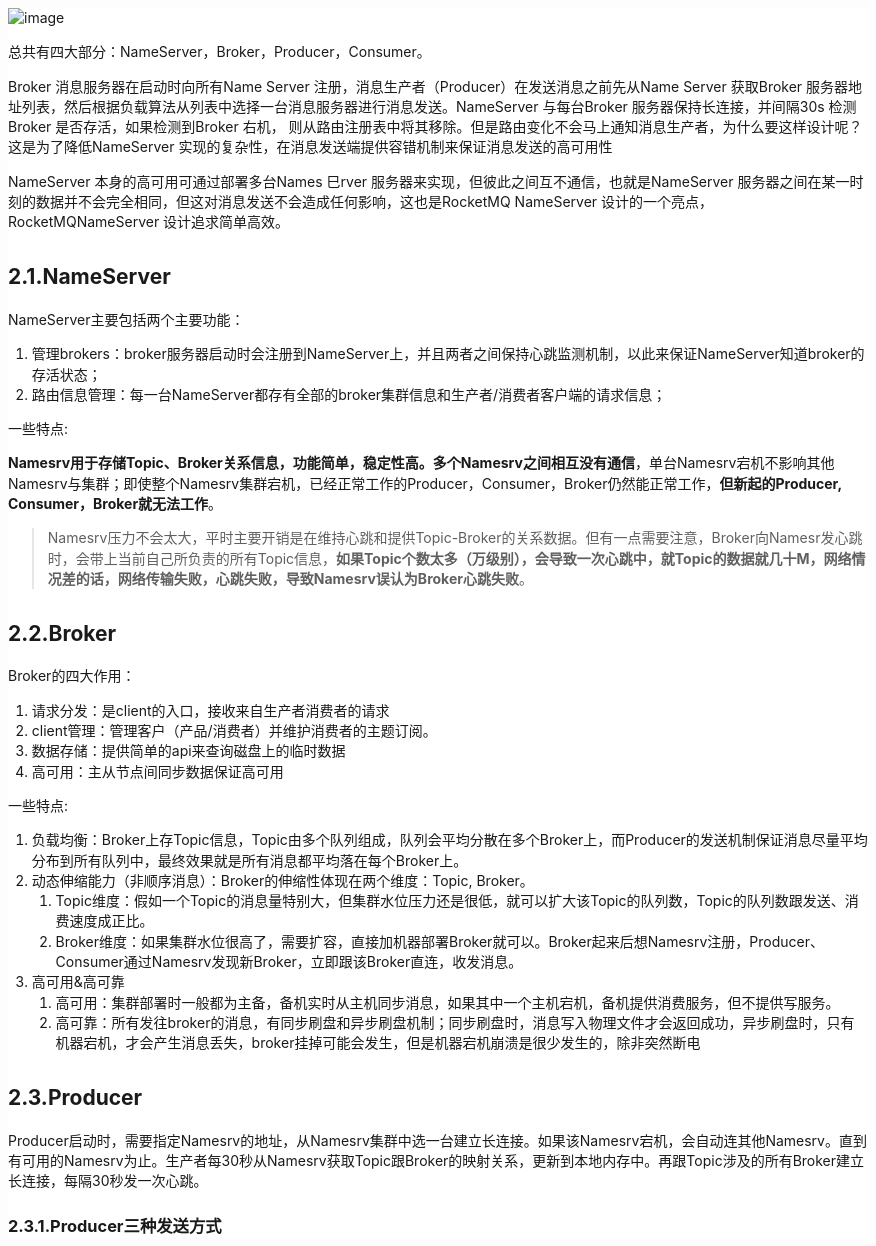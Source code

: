 ![image](https://clsaa-markdown-imgbed-1252032169.cos.ap-shanghai.myqcloud.com/very-java/2019-04-21-140552.png)

总共有四大部分：NameServer，Broker，Producer，Consumer。

Broker 消息服务器在启动时向所有Name Server 注册，消息生产者（Producer）在发送消息之前先从Name Server 获取Broker 服务器地址列表，然后根据负载算法从列表中选择一台消息服务器进行消息发送。NameServer 与每台Broker 服务器保持长连接，并间隔30s 检测Broker 是否存活，如果检测到Broker 右机， 则从路由注册表中将其移除。但是路由变化不会马上通知消息生产者，为什么要这样设计呢？这是为了降低NameServer 实现的复杂性，在消息发送端提供容错机制来保证消息发送的高可用性

NameServer 本身的高可用可通过部署多台Names 巳rver 服务器来实现，但彼此之间互不通信，也就是NameServer 服务器之间在某一时刻的数据并不会完全相同，但这对消息发送不会造成任何影响，这也是RocketMQ NameServer 设计的一个亮点， RocketMQNameServer 设计追求简单高效。

## 2.1.NameServer

NameServer主要包括两个主要功能：

1. 管理brokers：broker服务器启动时会注册到NameServer上，并且两者之间保持心跳监测机制，以此来保证NameServer知道broker的存活状态；
2. 路由信息管理：每一台NameServer都存有全部的broker集群信息和生产者/消费者客户端的请求信息；

一些特点:

**Namesrv用于存储Topic、Broker关系信息，功能简单，稳定性高。多个Namesrv之间相互没有通信**，单台Namesrv宕机不影响其他Namesrv与集群；即使整个Namesrv集群宕机，已经正常工作的Producer，Consumer，Broker仍然能正常工作，**但新起的Producer, Consumer，Broker就无法工作**。

>Namesrv压力不会太大，平时主要开销是在维持心跳和提供Topic-Broker的关系数据。但有一点需要注意，Broker向Namesr发心跳时，会带上当前自己所负责的所有Topic信息，**如果Topic个数太多（万级别），会导致一次心跳中，就Topic的数据就几十M，网络情况差的话，网络传输失败，心跳失败，导致Namesrv误认为Broker心跳失败**。

## 2.2.Broker

Broker的四大作用：

1. 请求分发：是client的入口，接收来自生产者消费者的请求
2. client管理：管理客户（产品/消费者）并维护消费者的主题订阅。
3. 数据存储：提供简单的api来查询磁盘上的临时数据
4. 高可用：主从节点间同步数据保证高可用

一些特点:

1. 负载均衡：Broker上存Topic信息，Topic由多个队列组成，队列会平均分散在多个Broker上，而Producer的发送机制保证消息尽量平均分布到所有队列中，最终效果就是所有消息都平均落在每个Broker上。
2. 动态伸缩能力（非顺序消息）：Broker的伸缩性体现在两个维度：Topic, Broker。
   1. Topic维度：假如一个Topic的消息量特别大，但集群水位压力还是很低，就可以扩大该Topic的队列数，Topic的队列数跟发送、消费速度成正比。
   2. Broker维度：如果集群水位很高了，需要扩容，直接加机器部署Broker就可以。Broker起来后想Namesrv注册，Producer、Consumer通过Namesrv发现新Broker，立即跟该Broker直连，收发消息。
3. 高可用&高可靠
   1. 高可用：集群部署时一般都为主备，备机实时从主机同步消息，如果其中一个主机宕机，备机提供消费服务，但不提供写服务。
   2. 高可靠：所有发往broker的消息，有同步刷盘和异步刷盘机制；同步刷盘时，消息写入物理文件才会返回成功，异步刷盘时，只有机器宕机，才会产生消息丢失，broker挂掉可能会发生，但是机器宕机崩溃是很少发生的，除非突然断电

## 2.3.Producer

Producer启动时，需要指定Namesrv的地址，从Namesrv集群中选一台建立长连接。如果该Namesrv宕机，会自动连其他Namesrv。直到有可用的Namesrv为止。生产者每30秒从Namesrv获取Topic跟Broker的映射关系，更新到本地内存中。再跟Topic涉及的所有Broker建立长连接，每隔30秒发一次心跳。


### 2.3.1.Producer三种发送方式
